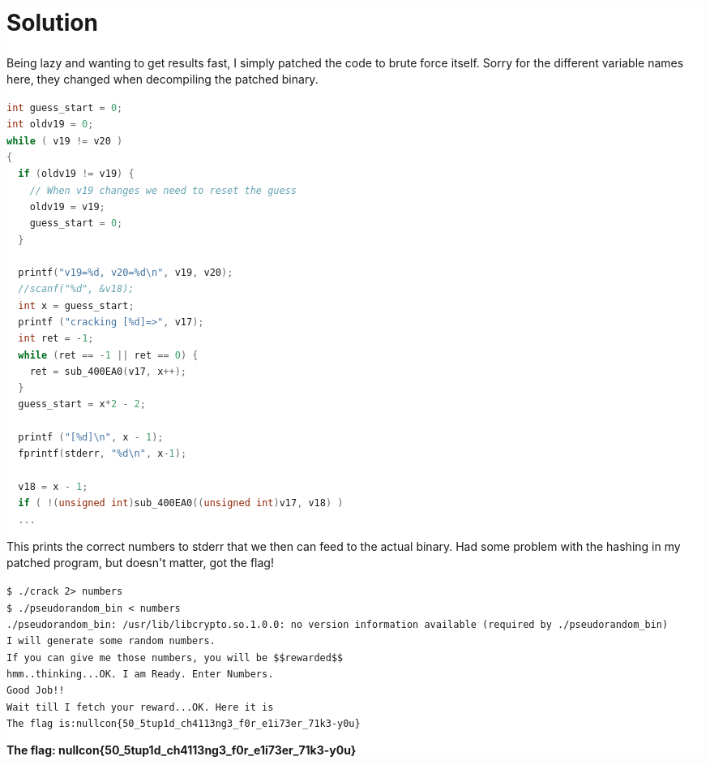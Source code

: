 # Solution

Being lazy and wanting to get results fast, I simply patched the code to brute force itself. Sorry for the different variable names here, they changed when decompiling the patched binary.


~~~c++
int guess_start = 0;
int oldv19 = 0;
while ( v19 != v20 )
{
  if (oldv19 != v19) {
    // When v19 changes we need to reset the guess
    oldv19 = v19;
    guess_start = 0;
  }

  printf("v19=%d, v20=%d\n", v19, v20);
  //scanf("%d", &v18);
  int x = guess_start;
  printf ("cracking [%d]=>", v17);
  int ret = -1;
  while (ret == -1 || ret == 0) {
    ret = sub_400EA0(v17, x++);
  }
  guess_start = x*2 - 2;

  printf ("[%d]\n", x - 1);
  fprintf(stderr, "%d\n", x-1);

  v18 = x - 1;
  if ( !(unsigned int)sub_400EA0((unsigned int)v17, v18) )
  ...
~~~

This prints the correct numbers to stderr that we then can feed to the actual binary. Had some problem with the hashing in my patched program, but doesn't matter, got the flag!


~~~
$ ./crack 2> numbers
$ ./pseudorandom_bin < numbers
./pseudorandom_bin: /usr/lib/libcrypto.so.1.0.0: no version information available (required by ./pseudorandom_bin)
I will generate some random numbers.
If you can give me those numbers, you will be $$rewarded$$
hmm..thinking...OK. I am Ready. Enter Numbers.
Good Job!!
Wait till I fetch your reward...OK. Here it is
The flag is:nullcon{50_5tup1d_ch4113ng3_f0r_e1i73er_71k3-y0u}
~~~


**The flag: nullcon{50_5tup1d_ch4113ng3_f0r_e1i73er_71k3-y0u}** 
